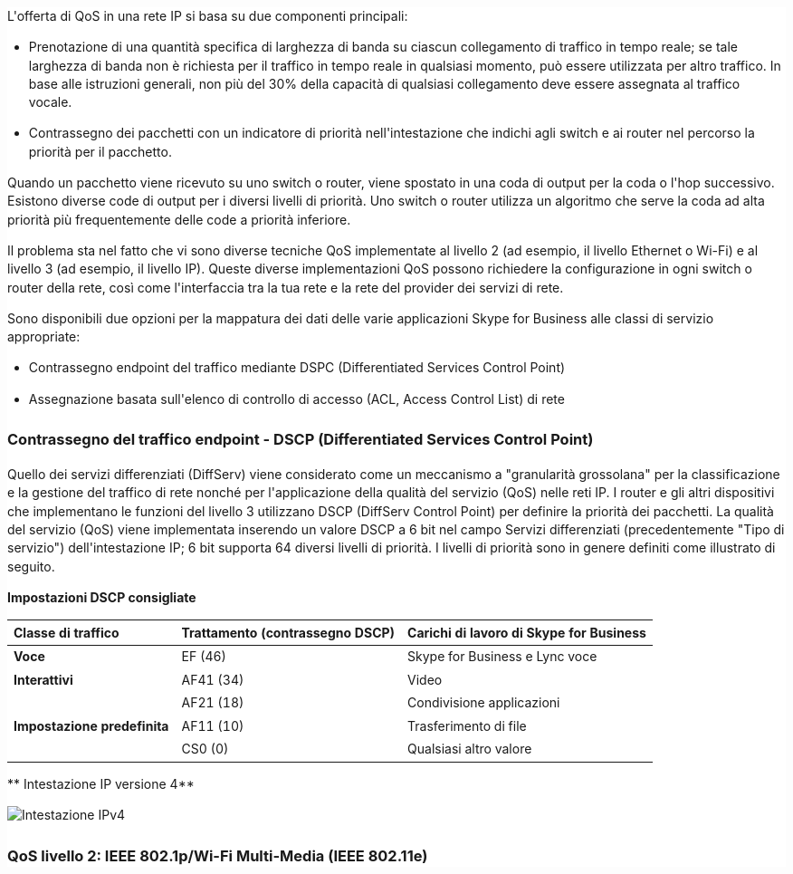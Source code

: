 L'offerta di QoS in una rete IP si basa su due componenti principali:
  
- Prenotazione di una quantità specifica di larghezza di banda su ciascun collegamento di traffico in tempo reale; se tale larghezza di banda non è richiesta per il traffico in tempo reale in qualsiasi momento, può essere utilizzata per altro traffico. In base alle istruzioni generali, non più del 30% della capacità di qualsiasi collegamento deve essere assegnata al traffico vocale.
    
- Contrassegno dei pacchetti con un indicatore di priorità nell'intestazione che indichi agli switch e ai router nel percorso la priorità per il pacchetto.
    
Quando un pacchetto viene ricevuto su uno switch o router, viene spostato in una coda di output per la coda o l'hop successivo. Esistono diverse code di output per i diversi livelli di priorità. Uno switch o router utilizza un algoritmo che serve la coda ad alta priorità più frequentemente delle code a priorità inferiore.
  
Il problema sta nel fatto che vi sono diverse tecniche QoS implementate al livello 2 (ad esempio, il livello Ethernet o Wi-Fi) e al livello 3 (ad esempio, il livello IP). Queste diverse implementazioni QoS possono richiedere la configurazione in ogni switch o router della rete, così come l'interfaccia tra la tua rete e la rete del provider dei servizi di rete.
  
Sono disponibili due opzioni per la mappatura dei dati delle varie applicazioni Skype for Business alle classi di servizio appropriate:
  
- Contrassegno endpoint del traffico mediante DSPC (Differentiated Services Control Point)
    
- Assegnazione basata sull'elenco di controllo di accesso (ACL, Access Control List) di rete
    
### Contrassegno del traffico endpoint - DSCP (Differentiated Services Control Point)

Quello dei servizi differenziati (DiffServ) viene considerato come un meccanismo a "granularità grossolana" per la classificazione e la gestione del traffico di rete nonché per l'applicazione della qualità del servizio (QoS) nelle reti IP. I router e gli altri dispositivi che implementano le funzioni del livello 3 utilizzano DSCP (DiffServ Control Point) per definire la priorità dei pacchetti. La qualità del servizio (QoS) viene implementata inserendo un valore DSCP a 6 bit nel campo Servizi differenziati (precedentemente "Tipo di servizio") dell'intestazione IP; 6 bit supporta 64 diversi livelli di priorità. I livelli di priorità sono in genere definiti come illustrato di seguito.
  
 **Impostazioni DSCP consigliate**
  
|**Classe di traffico**|**Trattamento (contrassegno DSCP)**|**Carichi di lavoro di Skype for Business**|
|:-----|:-----|:-----|
|**Voce** <br/> |EF (46)  <br/> |Skype for Business e Lync voce  <br/> |
|**Interattivi** <br/> |AF41 (34)  <br/> |Video  <br/> |
||AF21 (18)  <br/> |Condivisione applicazioni  <br/> |
|**Impostazione predefinita** <br/> |AF11 (10)  <br/> |Trasferimento di file  <br/> |
||CS0 (0)  <br/> |Qualsiasi altro valore  <br/> |
   
 ** Intestazione IP versione 4**
  
![Intestazione IPv4](../images/c8a6a714-2784-4328-8297-2e62706f302d.png)
  
### QoS livello 2: IEEE 802.1p/Wi-Fi Multi-Media (IEEE 802.11e)
